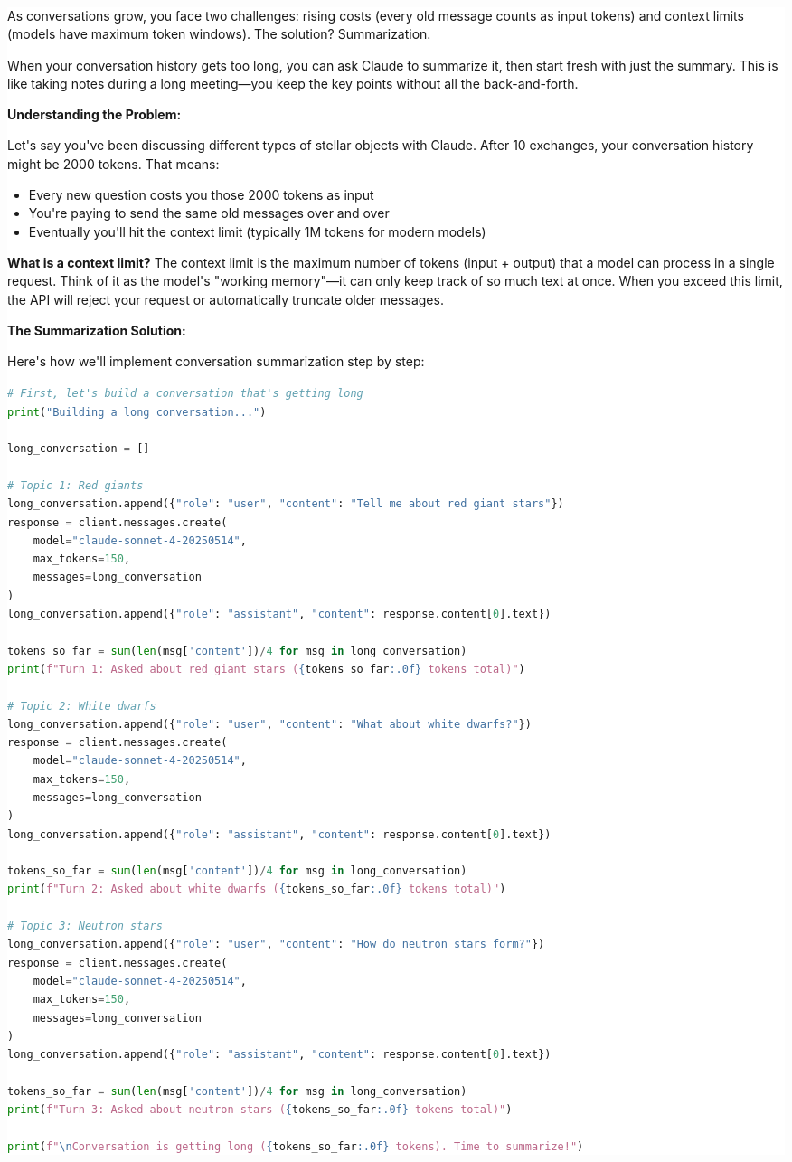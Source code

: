 As conversations grow, you face two challenges: rising costs (every old message counts as input tokens) and context limits (models have maximum token windows). The solution? Summarization.

When your conversation history gets too long, you can ask Claude to summarize it, then start fresh with just the summary. This is like taking notes during a long meeting—you keep the key points without all the back-and-forth.

**Understanding the Problem:**

Let's say you've been discussing different types of stellar objects with Claude. After 10 exchanges, your conversation history might be 2000 tokens. That means:
- Every new question costs you those 2000 tokens as input
- You're paying to send the same old messages over and over
- Eventually you'll hit the context limit (typically 1M tokens for modern models)
 
**What is a context limit?** The context limit is the maximum number of tokens (input + output) that a model can process in a single request. Think of it as the model's "working memory"—it can only keep track of so much text at once. When you exceed this limit, the API will reject your request or automatically truncate older messages.

**The Summarization Solution:**

Here's how we'll implement conversation summarization step by step:

```python
# First, let's build a conversation that's getting long
print("Building a long conversation...")

long_conversation = []

# Topic 1: Red giants
long_conversation.append({"role": "user", "content": "Tell me about red giant stars"})
response = client.messages.create(
    model="claude-sonnet-4-20250514",
    max_tokens=150,
    messages=long_conversation
)
long_conversation.append({"role": "assistant", "content": response.content[0].text})

tokens_so_far = sum(len(msg['content'])/4 for msg in long_conversation)
print(f"Turn 1: Asked about red giant stars ({tokens_so_far:.0f} tokens total)")

# Topic 2: White dwarfs
long_conversation.append({"role": "user", "content": "What about white dwarfs?"})
response = client.messages.create(
    model="claude-sonnet-4-20250514",
    max_tokens=150,
    messages=long_conversation
)
long_conversation.append({"role": "assistant", "content": response.content[0].text})

tokens_so_far = sum(len(msg['content'])/4 for msg in long_conversation)
print(f"Turn 2: Asked about white dwarfs ({tokens_so_far:.0f} tokens total)")

# Topic 3: Neutron stars
long_conversation.append({"role": "user", "content": "How do neutron stars form?"})
response = client.messages.create(
    model="claude-sonnet-4-20250514",
    max_tokens=150,
    messages=long_conversation
)
long_conversation.append({"role": "assistant", "content": response.content[0].text})

tokens_so_far = sum(len(msg['content'])/4 for msg in long_conversation)
print(f"Turn 3: Asked about neutron stars ({tokens_so_far:.0f} tokens total)")

print(f"\nConversation is getting long ({tokens_so_far:.0f} tokens). Time to summarize!")
```